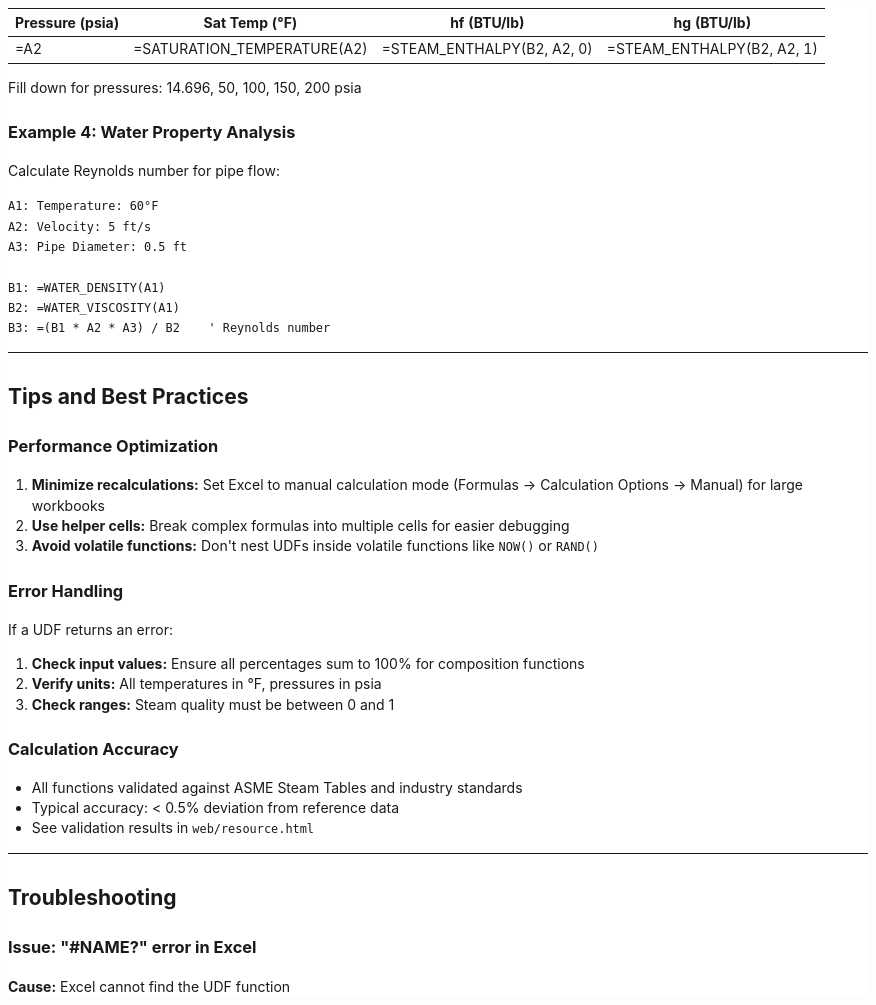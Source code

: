 | Pressure (psia) | Sat Temp (°F) | hf (BTU/lb) | hg (BTU/lb) |
|-----------------|---------------|-------------|-------------|
| =A2 | =SATURATION_TEMPERATURE(A2) | =STEAM_ENTHALPY(B2, A2, 0) | =STEAM_ENTHALPY(B2, A2, 1) |

Fill down for pressures: 14.696, 50, 100, 150, 200 psia

### Example 4: Water Property Analysis

Calculate Reynolds number for pipe flow:

```excel
A1: Temperature: 60°F
A2: Velocity: 5 ft/s
A3: Pipe Diameter: 0.5 ft

B1: =WATER_DENSITY(A1)
B2: =WATER_VISCOSITY(A1)
B3: =(B1 * A2 * A3) / B2    ' Reynolds number
```

---

## Tips and Best Practices

### Performance Optimization

1. **Minimize recalculations:** Set Excel to manual calculation mode (Formulas → Calculation Options → Manual) for large workbooks
2. **Use helper cells:** Break complex formulas into multiple cells for easier debugging
3. **Avoid volatile functions:** Don't nest UDFs inside volatile functions like `NOW()` or `RAND()`

### Error Handling

If a UDF returns an error:

1. **Check input values:** Ensure all percentages sum to 100% for composition functions
2. **Verify units:** All temperatures in °F, pressures in psia
3. **Check ranges:** Steam quality must be between 0 and 1

### Calculation Accuracy

- All functions validated against ASME Steam Tables and industry standards
- Typical accuracy: < 0.5% deviation from reference data
- See validation results in `web/resource.html`

---

## Troubleshooting

### Issue: "#NAME?" error in Excel

**Cause:** Excel cannot find the UDF function
